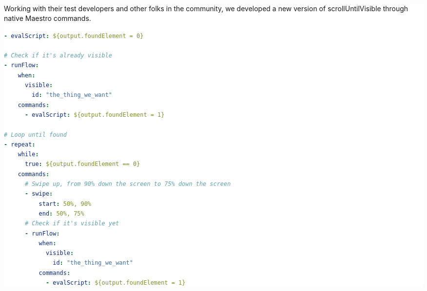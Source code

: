 Working with their test developers and other folks in the community, we developed a new version of scrollUntilVisible through native Maestro commands.

```yaml
- evalScript: ${output.foundElement = 0}

# Check if it's already visible
- runFlow:
    when:
      visible:
        id: "the_thing_we_want"
    commands:
      - evalScript: ${output.foundElement = 1}

# Loop until found
- repeat:
    while:
      true: ${output.foundElement == 0}
    commands:
      # Swipe up, from 90% down the screen to 75% down the screen
      - swipe:
          start: 50%, 90%
          end: 50%, 75%
      # Check if it's visible yet
      - runFlow:
          when:
            visible:
              id: "the_thing_we_want"
          commands:
            - evalScript: ${output.foundElement = 1}
```
